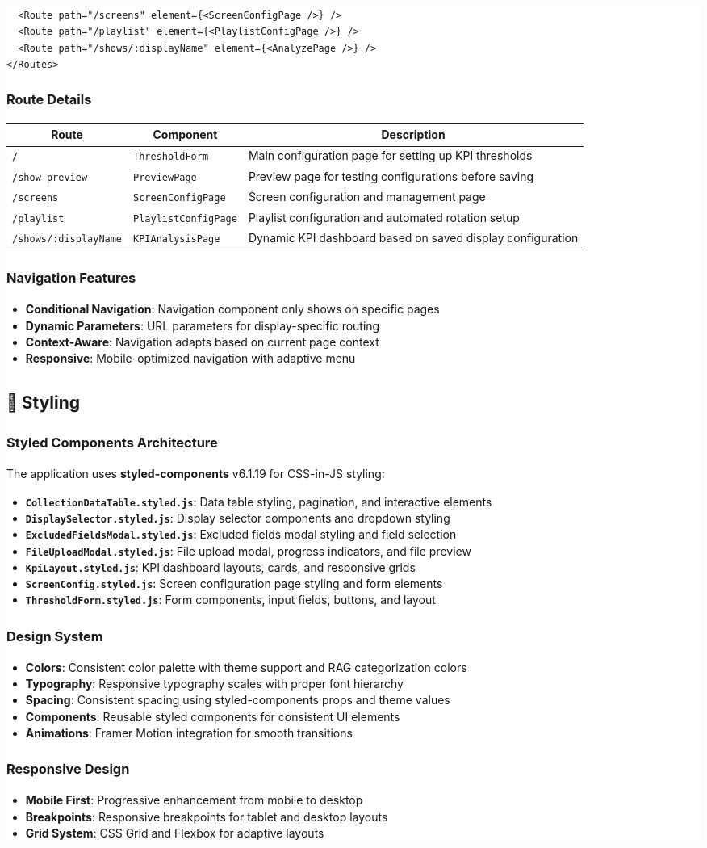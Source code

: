 ```
  <Route path="/screens" element={<ScreenConfigPage />} />
  <Route path="/playlist" element={<PlaylistConfigPage />} />
  <Route path="/shows/:displayName" element={<AnalyzePage />} />
</Routes>
```

### Route Details

| Route | Component | Description |
|-------|-----------|-------------|
| `/` | `ThresholdForm` | Main configuration page for setting up KPI thresholds |
| `/show-preview` | `PreviewPage` | Preview page for testing configurations before saving |
| `/screens` | `ScreenConfigPage` | Screen configuration and management page |
| `/playlist` | `PlaylistConfigPage` | Playlist configuration and automated rotation setup |
| `/shows/:displayName` | `KPIAnalysisPage` | Dynamic KPI dashboard based on saved display configuration |

### Navigation Features

- **Conditional Navigation**: Navigation component only shows on specific pages
- **Dynamic Parameters**: URL parameters for display-specific routing
- **Context-Aware**: Navigation adapts based on current page context
- **Responsive**: Mobile-optimized navigation with adaptive menu

## 🎨 Styling

### Styled Components Architecture

The application uses **styled-components** v6.1.19 for CSS-in-JS styling:

- **`CollectionDataTable.styled.js`**: Data table styling, pagination, and interactive elements
- **`DisplaySelector.styled.js`**: Display selector components and dropdown styling
- **`ExcludedFieldsModal.styled.js`**: Excluded fields modal styling and field selection
- **`FileUploadModal.styled.js`**: File upload modal, progress indicators, and file preview
- **`KpiLayout.styled.js`**: KPI dashboard layouts, cards, and responsive grids
- **`ScreenConfig.styled.js`**: Screen configuration page styling and form elements
- **`ThresholdForm.styled.js`**: Form components, input fields, buttons, and layout

### Design System

- **Colors**: Consistent color palette with theme support and RAG categorization colors
- **Typography**: Responsive typography scales with proper font hierarchy
- **Spacing**: Consistent spacing using styled-components props and theme values
- **Components**: Reusable styled components for consistent UI elements
- **Animations**: Framer Motion integration for smooth transitions

### Responsive Design

- **Mobile First**: Progressive enhancement from mobile to desktop
- **Breakpoints**: Responsive breakpoints for tablet and desktop layouts
- **Grid System**: CSS Grid and Flexbox for adaptive layouts
